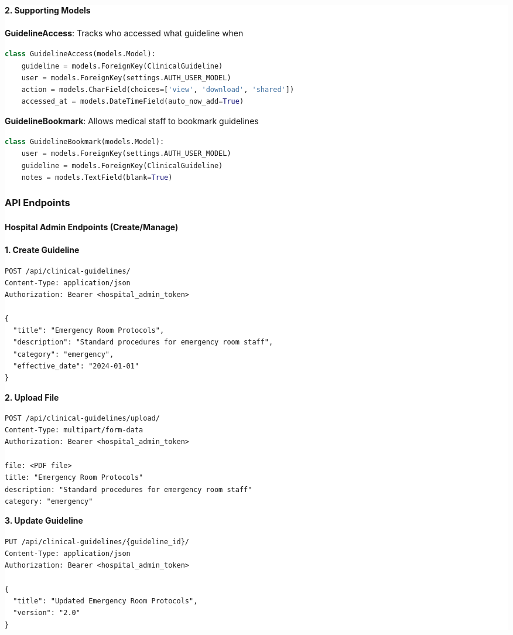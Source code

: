 #### 2. Supporting Models

**GuidelineAccess**: Tracks who accessed what guideline when
```python
class GuidelineAccess(models.Model):
    guideline = models.ForeignKey(ClinicalGuideline)
    user = models.ForeignKey(settings.AUTH_USER_MODEL)
    action = models.CharField(choices=['view', 'download', 'shared'])
    accessed_at = models.DateTimeField(auto_now_add=True)
```

**GuidelineBookmark**: Allows medical staff to bookmark guidelines
```python
class GuidelineBookmark(models.Model):
    user = models.ForeignKey(settings.AUTH_USER_MODEL)
    guideline = models.ForeignKey(ClinicalGuideline)
    notes = models.TextField(blank=True)
```

### API Endpoints

#### Hospital Admin Endpoints (Create/Manage)

**1. Create Guideline**
```http
POST /api/clinical-guidelines/
Content-Type: application/json
Authorization: Bearer <hospital_admin_token>

{
  "title": "Emergency Room Protocols",
  "description": "Standard procedures for emergency room staff",
  "category": "emergency",
  "effective_date": "2024-01-01"
}
```

**2. Upload File**
```http
POST /api/clinical-guidelines/upload/
Content-Type: multipart/form-data
Authorization: Bearer <hospital_admin_token>

file: <PDF file>
title: "Emergency Room Protocols"
description: "Standard procedures for emergency room staff"
category: "emergency"
```

**3. Update Guideline**
```http
PUT /api/clinical-guidelines/{guideline_id}/
Content-Type: application/json
Authorization: Bearer <hospital_admin_token>

{
  "title": "Updated Emergency Room Protocols",
  "version": "2.0"
}
```
